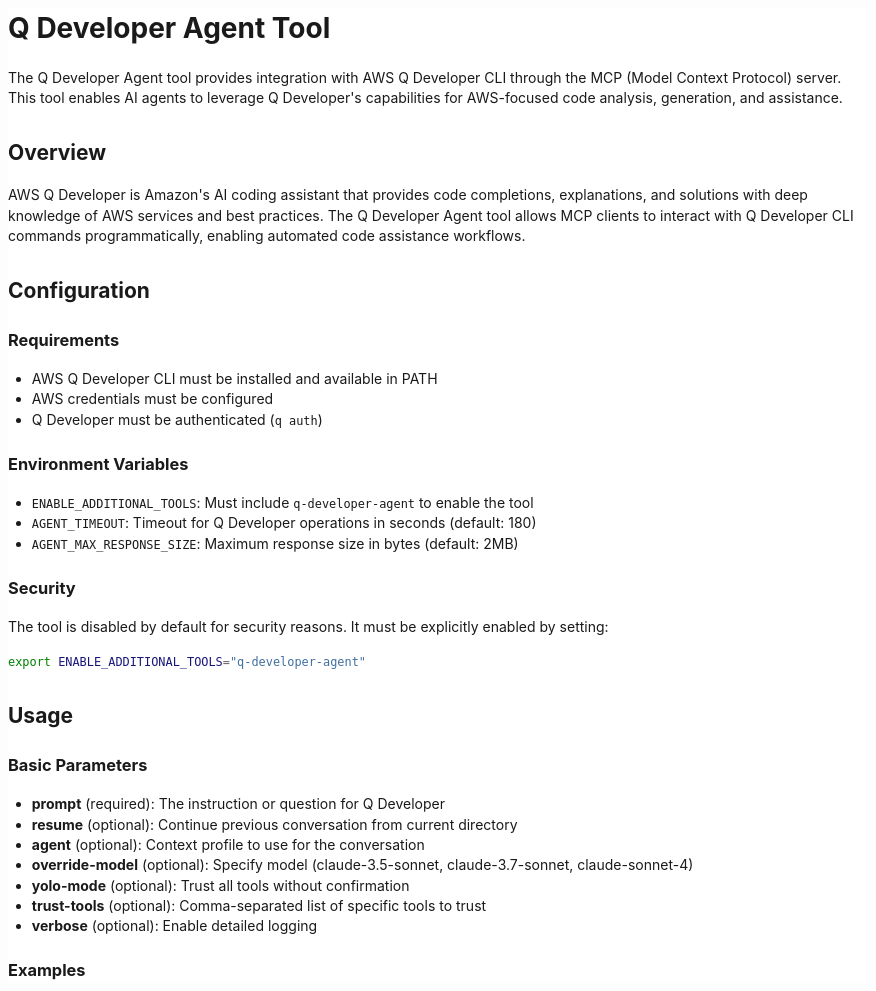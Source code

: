 # Q Developer Agent Tool

The Q Developer Agent tool provides integration with AWS Q Developer CLI through the MCP (Model Context Protocol) server. This tool enables AI agents to leverage Q Developer's capabilities for AWS-focused code analysis, generation, and assistance.

## Overview

AWS Q Developer is Amazon's AI coding assistant that provides code completions, explanations, and solutions with deep knowledge of AWS services and best practices. The Q Developer Agent tool allows MCP clients to interact with Q Developer CLI commands programmatically, enabling automated code assistance workflows.

## Configuration

### Requirements

- AWS Q Developer CLI must be installed and available in PATH
- AWS credentials must be configured
- Q Developer must be authenticated (`q auth`)

### Environment Variables

- `ENABLE_ADDITIONAL_TOOLS`: Must include `q-developer-agent` to enable the tool
- `AGENT_TIMEOUT`: Timeout for Q Developer operations in seconds (default: 180)
- `AGENT_MAX_RESPONSE_SIZE`: Maximum response size in bytes (default: 2MB)

### Security

The tool is disabled by default for security reasons. It must be explicitly enabled by setting:

```bash
export ENABLE_ADDITIONAL_TOOLS="q-developer-agent"
```

## Usage

### Basic Parameters

- **prompt** (required): The instruction or question for Q Developer
- **resume** (optional): Continue previous conversation from current directory
- **agent** (optional): Context profile to use for the conversation
- **override-model** (optional): Specify model (claude-3.5-sonnet, claude-3.7-sonnet, claude-sonnet-4)
- **yolo-mode** (optional): Trust all tools without confirmation
- **trust-tools** (optional): Comma-separated list of specific tools to trust
- **verbose** (optional): Enable detailed logging

### Examples
